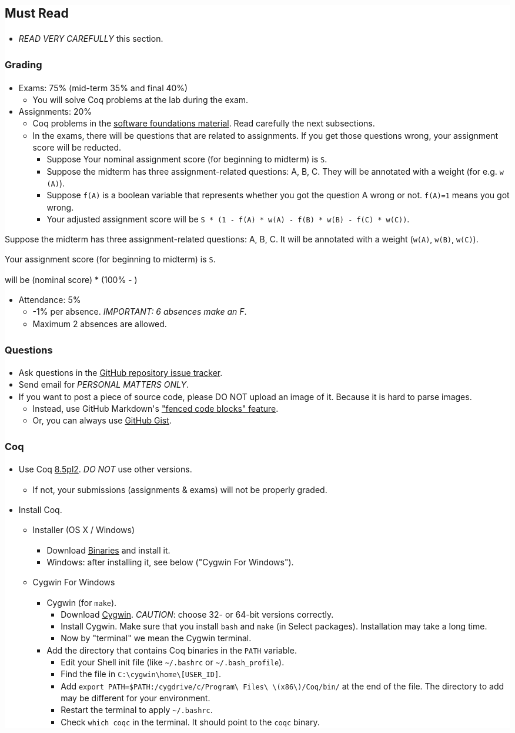 ## Must Read

- *READ VERY CAREFULLY* this section.

### Grading

- Exams: 75% (mid-term 35% and final 40%)
    + You will solve Coq problems at the lab during the exam.
- Assignments: 20%
    + Coq problems in the [software foundations material](http://www.cis.upenn.edu/~bcpierce/sf/current/index.html). Read carefully the next subsections.
    + In the exams, there will be questions that are related to assignments. If you get those questions wrong, your assignment score will be reducted.
        * Suppose Your nominal assignment score (for beginning to midterm) is `S`.
        * Suppose the midterm has three assignment-related questions: A, B, C. They will be annotated with a weight (for e.g. `w(A)`).
        * Suppose `f(A)` is a boolean variable that represents whether you got the question A wrong or not. `f(A)=1` means you got wrong.
        * Your adjusted assignment score will be `S * (1 - f(A) * w(A) - f(B) * w(B) - f(C) * w(C))`.

 Suppose the midterm has three assignment-related questions: A, B, C. It will be annotated with a weight (`w(A)`, `w(B)`, `w(C)`).

Your assignment score (for beginning to midterm) is `S`.

will be (nominal score) * (100% - )
- Attendance: 5%
    + -1% per absence.  *IMPORTANT: 6 absences make an F*.
    + Maximum 2 absences are allowed.

### Questions

- Ask questions in the [GitHub repository issue tracker](https://github.com/snu-sf-class/pl201602/issues).
- Send email for *PERSONAL MATTERS ONLY*.
- If you want to post a piece of source code, please DO NOT upload an image of it. Because it is hard to parse images.
    + Instead, use GitHub Markdown's ["fenced code blocks" feature](https://help.github.com/articles/github-flavored-markdown/#fenced-code-blocks).
    + Or, you can always use [GitHub Gist](https://gist.github.com/).

### Coq

- Use Coq [8.5pl2](https://coq.inria.fr).  *DO NOT* use other versions.
    + If not, your submissions (assignments & exams) will not be properly graded.

- Install Coq.
    + Installer (OS X / Windows)
        * Download [Binaries](https://coq.inria.fr/download) and install it.
        * Windows: after installing it, see below ("Cygwin For Windows").

    + Cygwin For Windows
        * Cygwin (for `make`). 
            - Download [Cygwin](https://cygwin.com/install.html).  *CAUTION*: choose 32- or 64-bit versions correctly.
            - Install Cygwin. Make sure that you install `bash` and `make` (in Select packages). Installation may take a long time.
            - Now by "terminal" we mean the Cygwin terminal.
        * Add the directory that contains Coq binaries in the `PATH` variable.
            - Edit your Shell init file (like `~/.bashrc` or `~/.bash_profile`).
            - Find the file in `C:\cygwin\home\[USER_ID]`.
            - Add `export PATH=$PATH:/cygdrive/c/Program\ Files\ \(x86\)/Coq/bin/` at the end of the file. The directory to add may be different for your environment.
            - Restart the terminal to apply `~/.bashrc`.
            - Check `which coqc` in the terminal. It should point to the `coqc` binary.
